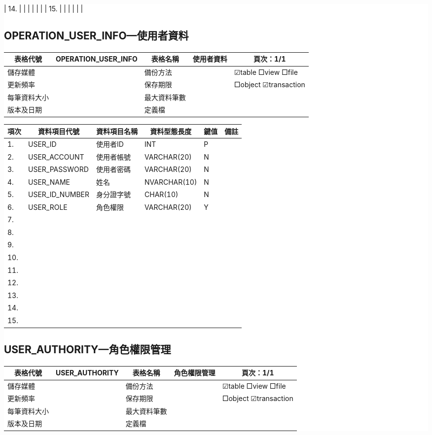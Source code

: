 | 14.  |                |              |              |      |      |
| 15.  |                |              |              |      |      |


## OPERATION_USER_INFO—使用者資料
| 表格代號     | OPERATION_USER_INFO | 表格名稱     | 使用者資料 | 頁次：1/1             |
| ------------ | ------------------- | ------------ | ---------- | --------------------- |
| 儲存媒體     |                     | 備份方法     |            | ☑table  □view  □file  |
| 更新頻率     |                     | 保存期限     |            | □object  ☑transaction |
| 每筆資料大小 |                     | 最大資料筆數 |            |                       |
| 版本及日期   |                     | 定義檔       |            |                       |

| 項次 | 資料項目代號   | 資料項目名稱 | 資料型態長度 | 鍵值 | 備註 |
| ---- | -------------- | ------------ | ------------ | ---- | ---- |
| 1.   | USER_ID        | 使用者ID     | INT          | P    |      |
| 2.   | USER_ACCOUNT   | 使用者帳號   | VARCHAR(20)  | N    |      |
| 3.   | USER_PASSWORD  | 使用者密碼   | VARCHAR(20)  | N    |      |
| 4.   | USER_NAME      | 姓名         | NVARCHAR(10) | N    |      |
| 5.   | USER_ID_NUMBER | 身分證字號   | CHAR(10)     | N    |      |
| 6.   | USER_ROLE      | 角色權限     | VARCHAR(20)  | Y    |      |
| 7.   |                |              |              |      |      |
| 8.   |                |              |              |      |      |
| 9.   |                |              |              |      |      |
| 10.  |                |              |              |      |      |
| 11.  |                |              |              |      |      |
| 12.  |                |              |              |      |      |
| 13.  |                |              |              |      |      |
| 14.  |                |              |              |      |      |
| 15.  |                |              |              |      |      |


## USER_AUTHORITY—角色權限管理
| 表格代號     | USER_AUTHORITY | 表格名稱     | 角色權限管理 | 頁次：1/1             |
| ------------ | -------------- | ------------ | ------------ | --------------------- |
| 儲存媒體     |                | 備份方法     |              | ☑table  □view  □file  |
| 更新頻率     |                | 保存期限     |              | □object  ☑transaction |
| 每筆資料大小 |                | 最大資料筆數 |              |                       |
| 版本及日期   |                | 定義檔       |              |                       |
